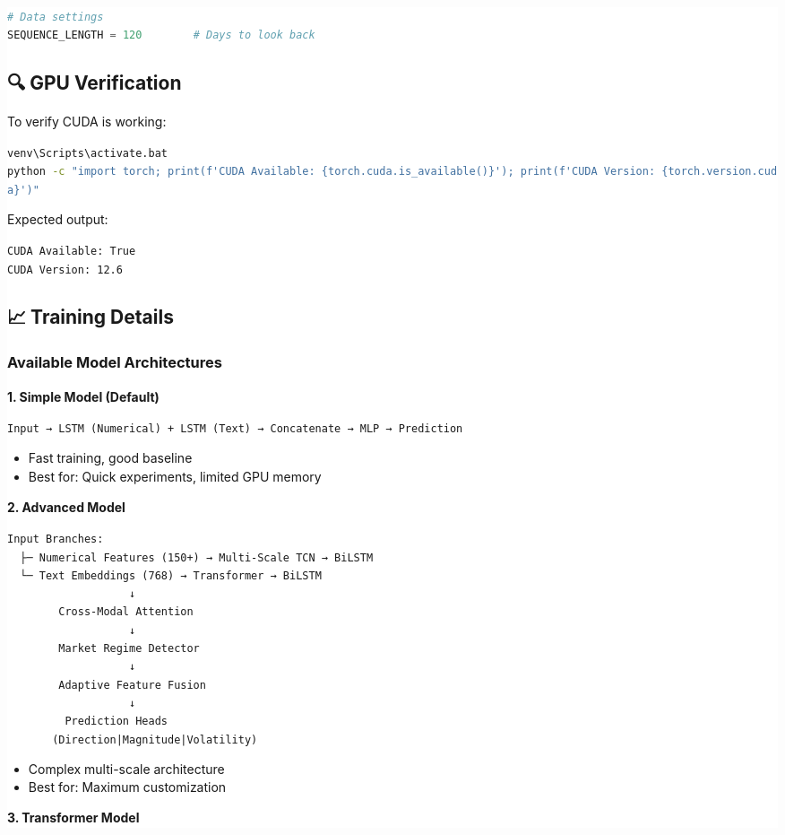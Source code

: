 ```python
# Data settings
SEQUENCE_LENGTH = 120        # Days to look back
```

## 🔍 GPU Verification

To verify CUDA is working:

```cmd
venv\Scripts\activate.bat
python -c "import torch; print(f'CUDA Available: {torch.cuda.is_available()}'); print(f'CUDA Version: {torch.version.cuda}')"
```

Expected output:

```
CUDA Available: True
CUDA Version: 12.6
```

## 📈 Training Details

### Available Model Architectures

**1. Simple Model (Default)**

```
Input → LSTM (Numerical) + LSTM (Text) → Concatenate → MLP → Prediction
```

- Fast training, good baseline
- Best for: Quick experiments, limited GPU memory

**2. Advanced Model**

```
Input Branches:
  ├─ Numerical Features (150+) → Multi-Scale TCN → BiLSTM
  └─ Text Embeddings (768) → Transformer → BiLSTM
                   ↓
        Cross-Modal Attention
                   ↓
        Market Regime Detector
                   ↓
        Adaptive Feature Fusion
                   ↓
         Prediction Heads
       (Direction|Magnitude|Volatility)
```

- Complex multi-scale architecture
- Best for: Maximum customization

**3. Transformer Model**
